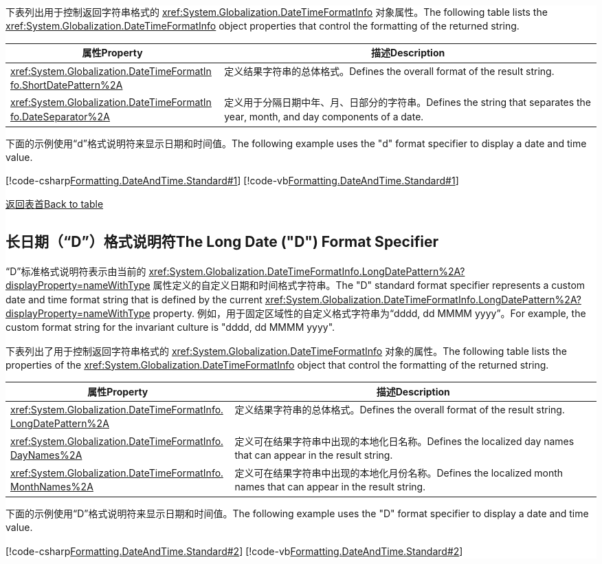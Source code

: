  <span data-ttu-id="9a3cd-253">下表列出用于控制返回字符串格式的 <xref:System.Globalization.DateTimeFormatInfo> 对象属性。</span><span class="sxs-lookup"><span data-stu-id="9a3cd-253">The following table lists the <xref:System.Globalization.DateTimeFormatInfo> object properties that control the formatting of the returned string.</span></span>  
  
|<span data-ttu-id="9a3cd-254">属性</span><span class="sxs-lookup"><span data-stu-id="9a3cd-254">Property</span></span>|<span data-ttu-id="9a3cd-255">描述</span><span class="sxs-lookup"><span data-stu-id="9a3cd-255">Description</span></span>|  
|--------------|-----------------|  
|<xref:System.Globalization.DateTimeFormatInfo.ShortDatePattern%2A>|<span data-ttu-id="9a3cd-256">定义结果字符串的总体格式。</span><span class="sxs-lookup"><span data-stu-id="9a3cd-256">Defines the overall format of the result string.</span></span>|  
|<xref:System.Globalization.DateTimeFormatInfo.DateSeparator%2A>|<span data-ttu-id="9a3cd-257">定义用于分隔日期中年、月、日部分的字符串。</span><span class="sxs-lookup"><span data-stu-id="9a3cd-257">Defines the string that separates the year, month, and day components of a date.</span></span>|  
  
 <span data-ttu-id="9a3cd-258">下面的示例使用“d”格式说明符来显示日期和时间值。</span><span class="sxs-lookup"><span data-stu-id="9a3cd-258">The following example uses the "d" format specifier to display a date and time value.</span></span>  
  
 [!code-csharp[Formatting.DateAndTime.Standard#1](../../../samples/snippets/csharp/VS_Snippets_CLR/Formatting.DateAndTime.Standard/cs/Standard1.cs#1)]
 [!code-vb[Formatting.DateAndTime.Standard#1](../../../samples/snippets/visualbasic/VS_Snippets_CLR/Formatting.DateAndTime.Standard/vb/Standard1.vb#1)]  
  
 [<span data-ttu-id="9a3cd-259">返回表首</span><span class="sxs-lookup"><span data-stu-id="9a3cd-259">Back to table</span></span>](#table)  
  
<a name="LongDate"></a>   
## <a name="the-long-date-d-format-specifier"></a><span data-ttu-id="9a3cd-260">长日期（“D”）格式说明符</span><span class="sxs-lookup"><span data-stu-id="9a3cd-260">The Long Date ("D") Format Specifier</span></span>  
 <span data-ttu-id="9a3cd-261">“D”标准格式说明符表示由当前的 <xref:System.Globalization.DateTimeFormatInfo.LongDatePattern%2A?displayProperty=nameWithType> 属性定义的自定义日期和时间格式字符串。</span><span class="sxs-lookup"><span data-stu-id="9a3cd-261">The "D" standard format specifier represents a custom date and time format string that is defined by the current <xref:System.Globalization.DateTimeFormatInfo.LongDatePattern%2A?displayProperty=nameWithType> property.</span></span> <span data-ttu-id="9a3cd-262">例如，用于固定区域性的自定义格式字符串为“dddd, dd MMMM yyyy”。</span><span class="sxs-lookup"><span data-stu-id="9a3cd-262">For example, the custom format string for the invariant culture is "dddd, dd MMMM yyyy".</span></span>  
  
 <span data-ttu-id="9a3cd-263">下表列出了用于控制返回字符串格式的 <xref:System.Globalization.DateTimeFormatInfo> 对象的属性。</span><span class="sxs-lookup"><span data-stu-id="9a3cd-263">The following table lists the properties of the <xref:System.Globalization.DateTimeFormatInfo> object that control the formatting of the returned string.</span></span>  
  
|<span data-ttu-id="9a3cd-264">属性</span><span class="sxs-lookup"><span data-stu-id="9a3cd-264">Property</span></span>|<span data-ttu-id="9a3cd-265">描述</span><span class="sxs-lookup"><span data-stu-id="9a3cd-265">Description</span></span>|  
|--------------|-----------------|  
|<xref:System.Globalization.DateTimeFormatInfo.LongDatePattern%2A>|<span data-ttu-id="9a3cd-266">定义结果字符串的总体格式。</span><span class="sxs-lookup"><span data-stu-id="9a3cd-266">Defines the overall format of the result string.</span></span>|  
|<xref:System.Globalization.DateTimeFormatInfo.DayNames%2A>|<span data-ttu-id="9a3cd-267">定义可在结果字符串中出现的本地化日名称。</span><span class="sxs-lookup"><span data-stu-id="9a3cd-267">Defines the localized day names that can appear in the result string.</span></span>|  
|<xref:System.Globalization.DateTimeFormatInfo.MonthNames%2A>|<span data-ttu-id="9a3cd-268">定义可在结果字符串中出现的本地化月份名称。</span><span class="sxs-lookup"><span data-stu-id="9a3cd-268">Defines the localized month names that can appear in the result string.</span></span>|  
  
 <span data-ttu-id="9a3cd-269">下面的示例使用“D”格式说明符来显示日期和时间值。</span><span class="sxs-lookup"><span data-stu-id="9a3cd-269">The following example uses the "D" format specifier to display a date and time value.</span></span>  
  
 [!code-csharp[Formatting.DateAndTime.Standard#2](../../../samples/snippets/csharp/VS_Snippets_CLR/Formatting.DateAndTime.Standard/cs/Standard1.cs#2)]
 [!code-vb[Formatting.DateAndTime.Standard#2](../../../samples/snippets/visualbasic/VS_Snippets_CLR/Formatting.DateAndTime.Standard/vb/Standard1.vb#2)]  
  